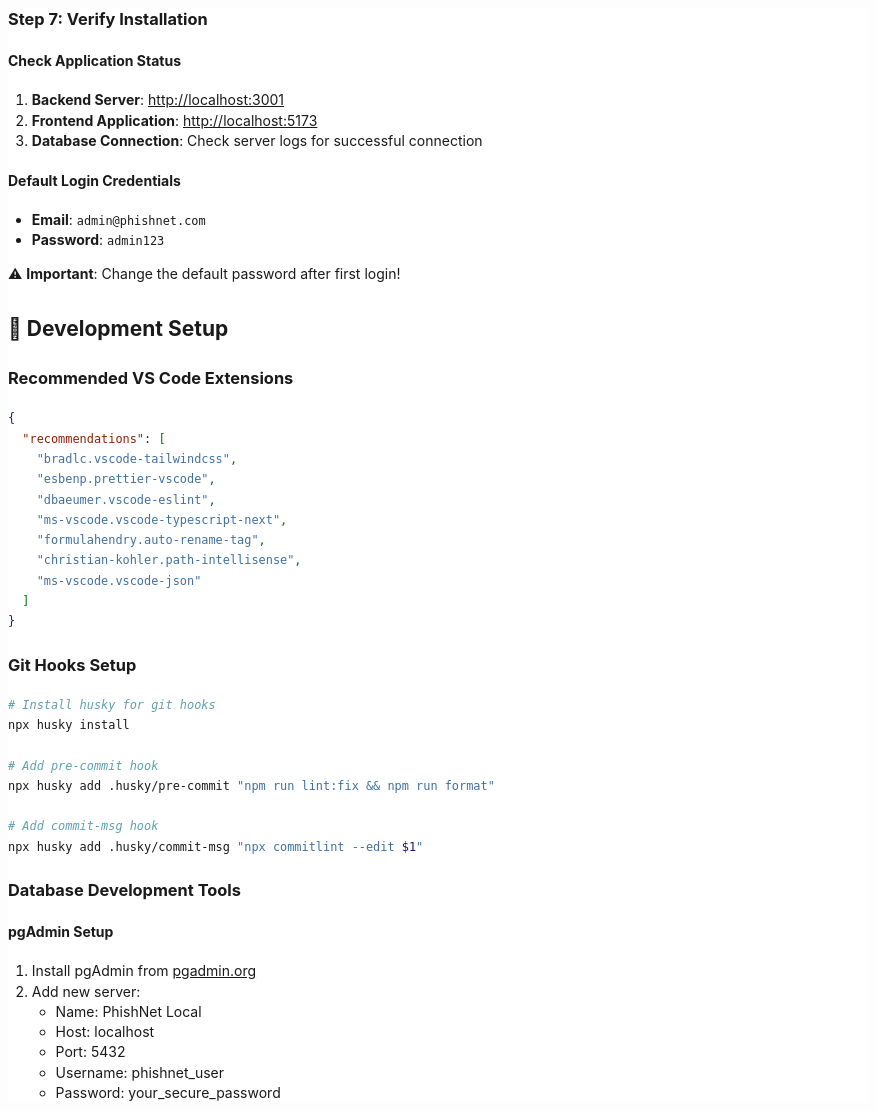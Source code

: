 ### Step 7: Verify Installation

#### Check Application Status
1. **Backend Server**: [http://localhost:3001](http://localhost:3001)
2. **Frontend Application**: [http://localhost:5173](http://localhost:5173)
3. **Database Connection**: Check server logs for successful connection

#### Default Login Credentials
- **Email**: `admin@phishnet.com`
- **Password**: `admin123`

⚠️ **Important**: Change the default password after first login!

## 🔧 Development Setup

### Recommended VS Code Extensions
```json
{
  "recommendations": [
    "bradlc.vscode-tailwindcss",
    "esbenp.prettier-vscode",
    "dbaeumer.vscode-eslint",
    "ms-vscode.vscode-typescript-next",
    "formulahendry.auto-rename-tag",
    "christian-kohler.path-intellisense",
    "ms-vscode.vscode-json"
  ]
}
```

### Git Hooks Setup
```bash
# Install husky for git hooks
npx husky install

# Add pre-commit hook
npx husky add .husky/pre-commit "npm run lint:fix && npm run format"

# Add commit-msg hook
npx husky add .husky/commit-msg "npx commitlint --edit $1"
```

### Database Development Tools

#### pgAdmin Setup
1. Install pgAdmin from [pgadmin.org](https://www.pgadmin.org/)
2. Add new server:
   - Name: PhishNet Local
   - Host: localhost
   - Port: 5432
   - Username: phishnet_user
   - Password: your_secure_password
